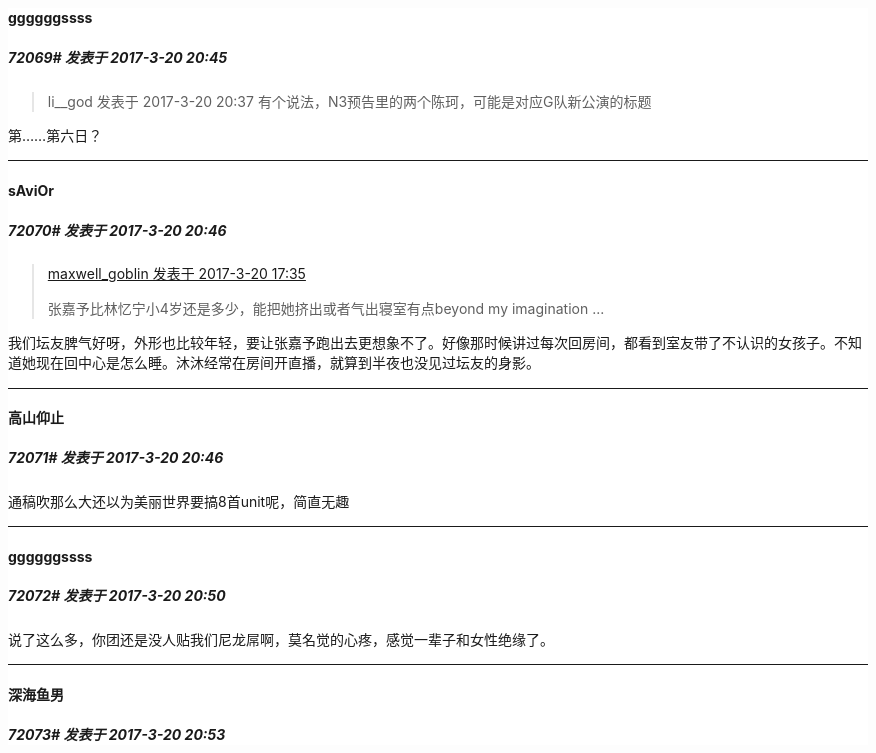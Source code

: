 ####  ggggggssss  
##### 72069#       发表于 2017-3-20 20:45



<blockquote>li__god 发表于 2017-3-20 20:37
有个说法，N3预告里的两个陈珂，可能是对应G队新公演的标题</blockquote>
第……第六日？







*****

####  sAviOr  
##### 72070#       发表于 2017-3-20 20:46



<blockquote><a href="httphttps://bbs.saraba1st.com/2b/forum.php?mod=redirect&amp;goto=findpost&amp;pid=35481651&amp;ptid=1105387" target="_blank">maxwell_goblin 发表于 2017-3-20 17:35</a>

张嘉予比林忆宁小4岁还是多少，能把她挤出或者气出寝室有点beyond my imagination ...</blockquote>
我们坛友脾气好呀，外形也比较年轻，要让张嘉予跑出去更想象不了。好像那时候讲过每次回房间，都看到室友带了不认识的女孩子。不知道她现在回中心是怎么睡。沐沐经常在房间开直播，就算到半夜也没见过坛友的身影。







*****

####  高山仰止  
##### 72071#       发表于 2017-3-20 20:46




通稿吹那么大还以为美丽世界要搞8首unit呢，简直无趣







*****

####  ggggggssss  
##### 72072#       发表于 2017-3-20 20:50




说了这么多，你团还是没人贴我们尼龙屌啊，莫名觉的心疼，感觉一辈子和女性绝缘了。







*****

####  深海鱼男  
##### 72073#       发表于 2017-3-20 20:53
